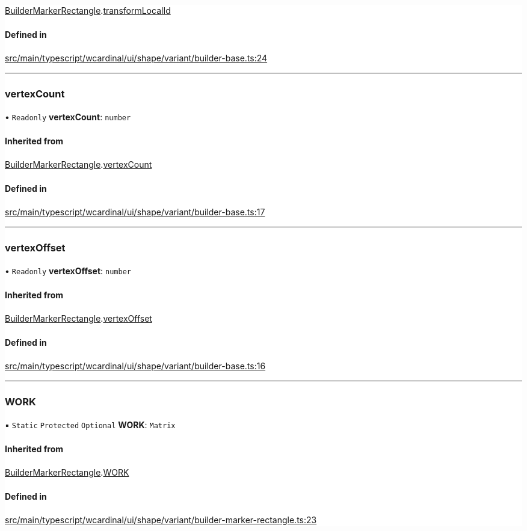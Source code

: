 [BuilderMarkerRectangle](BuilderMarkerRectangle.md).[transformLocalId](BuilderMarkerRectangle.md#transformlocalid)

#### Defined in

[src/main/typescript/wcardinal/ui/shape/variant/builder-base.ts:24](https://github.com/winter-cardinal/winter-cardinal-ui/blob/v0.194.0/src/main/typescript/wcardinal/ui/shape/variant/builder-base.ts#L24)

___

### vertexCount

• `Readonly` **vertexCount**: `number`

#### Inherited from

[BuilderMarkerRectangle](BuilderMarkerRectangle.md).[vertexCount](BuilderMarkerRectangle.md#vertexcount)

#### Defined in

[src/main/typescript/wcardinal/ui/shape/variant/builder-base.ts:17](https://github.com/winter-cardinal/winter-cardinal-ui/blob/v0.194.0/src/main/typescript/wcardinal/ui/shape/variant/builder-base.ts#L17)

___

### vertexOffset

• `Readonly` **vertexOffset**: `number`

#### Inherited from

[BuilderMarkerRectangle](BuilderMarkerRectangle.md).[vertexOffset](BuilderMarkerRectangle.md#vertexoffset)

#### Defined in

[src/main/typescript/wcardinal/ui/shape/variant/builder-base.ts:16](https://github.com/winter-cardinal/winter-cardinal-ui/blob/v0.194.0/src/main/typescript/wcardinal/ui/shape/variant/builder-base.ts#L16)

___

### WORK

▪ `Static` `Protected` `Optional` **WORK**: `Matrix`

#### Inherited from

[BuilderMarkerRectangle](BuilderMarkerRectangle.md).[WORK](BuilderMarkerRectangle.md#work)

#### Defined in

[src/main/typescript/wcardinal/ui/shape/variant/builder-marker-rectangle.ts:23](https://github.com/winter-cardinal/winter-cardinal-ui/blob/v0.194.0/src/main/typescript/wcardinal/ui/shape/variant/builder-marker-rectangle.ts#L23)
